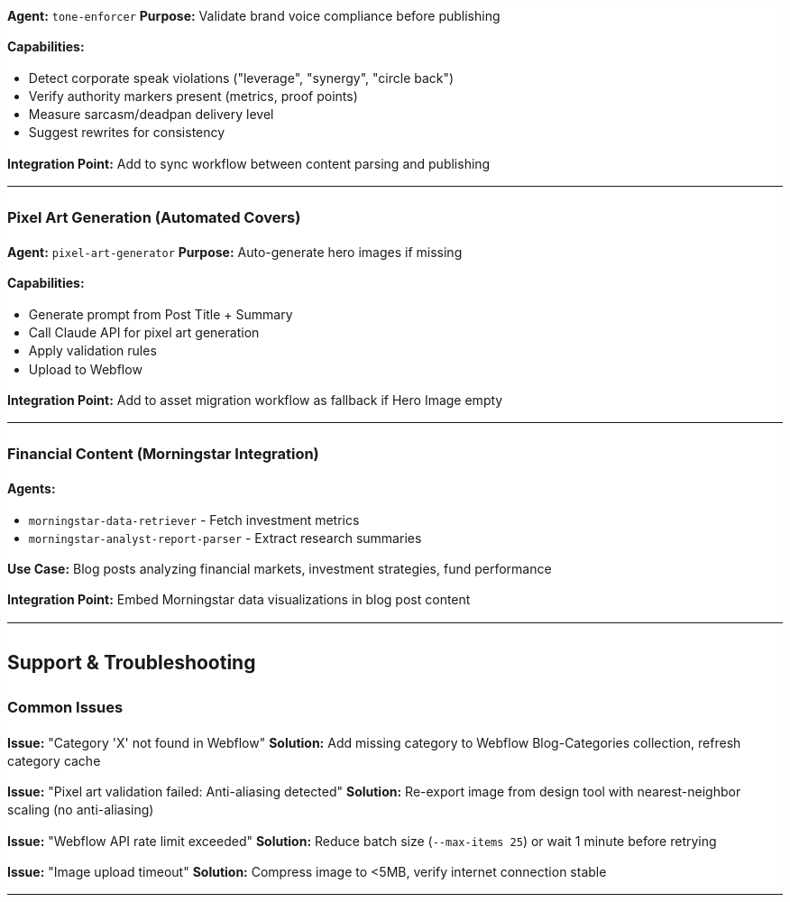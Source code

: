 **Agent:** `tone-enforcer`
**Purpose:** Validate brand voice compliance before publishing

**Capabilities:**
- Detect corporate speak violations ("leverage", "synergy", "circle back")
- Verify authority markers present (metrics, proof points)
- Measure sarcasm/deadpan delivery level
- Suggest rewrites for consistency

**Integration Point:** Add to sync workflow between content parsing and publishing

---

### Pixel Art Generation (Automated Covers)

**Agent:** `pixel-art-generator`
**Purpose:** Auto-generate hero images if missing

**Capabilities:**
- Generate prompt from Post Title + Summary
- Call Claude API for pixel art generation
- Apply validation rules
- Upload to Webflow

**Integration Point:** Add to asset migration workflow as fallback if Hero Image empty

---

### Financial Content (Morningstar Integration)

**Agents:**
- `morningstar-data-retriever` - Fetch investment metrics
- `morningstar-analyst-report-parser` - Extract research summaries

**Use Case:** Blog posts analyzing financial markets, investment strategies, fund performance

**Integration Point:** Embed Morningstar data visualizations in blog post content

---

## Support & Troubleshooting

### Common Issues

**Issue:** "Category 'X' not found in Webflow"
**Solution:** Add missing category to Webflow Blog-Categories collection, refresh category cache

**Issue:** "Pixel art validation failed: Anti-aliasing detected"
**Solution:** Re-export image from design tool with nearest-neighbor scaling (no anti-aliasing)

**Issue:** "Webflow API rate limit exceeded"
**Solution:** Reduce batch size (`--max-items 25`) or wait 1 minute before retrying

**Issue:** "Image upload timeout"
**Solution:** Compress image to <5MB, verify internet connection stable

---